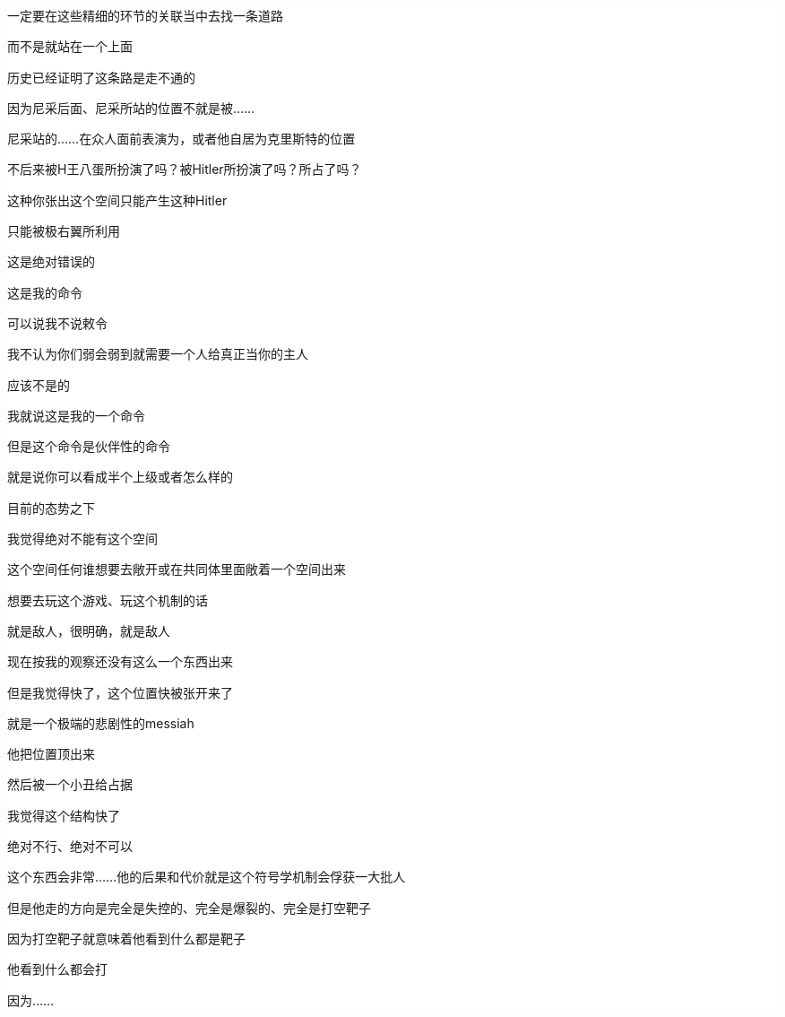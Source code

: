 一定要在这些精细的环节的关联当中去找一条道路

而不是就站在一个上面

历史已经证明了这条路是走不通的

因为尼采后面、尼采所站的位置不就是被……

尼采站的……在众人面前表演为，或者他自居为克里斯特的位置

不后来被H王八蛋所扮演了吗？被Hitler所扮演了吗？所占了吗？

这种你张出这个空间只能产生这种Hitler

只能被极右翼所利用

这是绝对错误的

这是我的命令

可以说我不说敕令

我不认为你们弱会弱到就需要一个人给真正当你的主人

应该不是的

我就说这是我的一个命令

但是这个命令是伙伴性的命令

就是说你可以看成半个上级或者怎么样的

目前的态势之下

我觉得绝对不能有这个空间

这个空间任何谁想要去敞开或在共同体里面敞着一个空间出来

想要去玩这个游戏、玩这个机制的话

就是敌人，很明确，就是敌人

现在按我的观察还没有这么一个东西出来

但是我觉得快了，这个位置快被张开来了

就是一个极端的悲剧性的messiah

他把位置顶出来

然后被一个小丑给占据

我觉得这个结构快了

绝对不行、绝对不可以

这个东西会非常……他的后果和代价就是这个符号学机制会俘获一大批人

但是他走的方向是完全是失控的、完全是爆裂的、完全是打空靶子

因为打空靶子就意味着他看到什么都是靶子

他看到什么都会打

因为……
